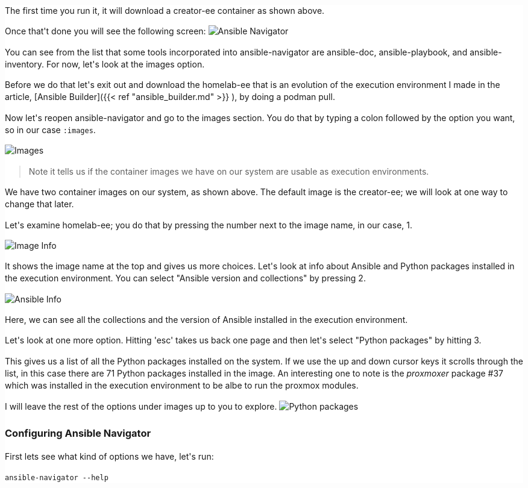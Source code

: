 ```
```

The first time you run it, it will download a creator-ee container as shown above.

Once that't done you will see the following screen:
![Ansible Navigator](/images/ansible-navigator.png)

You can see from the list that some tools incorporated into ansible-navigator are ansible-doc, ansible-playbook, and ansible-inventory. For now, let's look at the images option.

Before we do that let's exit out and download the homelab-ee that is an evolution of the execution environment I made in the article, [Ansible Builder]({{< ref "ansible_builder.md" >}} ), by doing a podman pull.

Now let's reopen ansible-navigator and go to the images section. You do that by typing a colon followed by the option you want, so in our case `:images`.

![Images](/images/images.png)

> Note it tells us if the container images we have on our system are usable as execution environments.

We have two container images on our system, as shown above. The default image is the creator-ee; we will look at one way to change that later.

Let's examine homelab-ee; you do that by pressing the number next to the image name, in our case, 1.

![Image Info](/images/image_info.png)

It shows the image name at the top and gives us more choices. Let's look at info about Ansible and Python packages installed in the execution environment. You can select "Ansible version and collections" by pressing 2.

![Ansible Info](/images/ansible_info.png)

Here, we can see all the collections and the version of Ansible installed in the execution environment.

Let's look at one more option. Hitting 'esc' takes us back one page and then let's select "Python packages" by hitting 3.

This gives us a list of all the Python packages installed on the system. If we use the up and down cursor keys it scrolls through the list, in this case there are 71 Python packages installed in the image. An interesting one to note is the *proxmoxer* package #37 which was installed in the execution environment to be albe to run the proxmox modules.

I will leave the rest of the options under images up to you to explore.
![Python packages](/images/python_packages.png)


### Configuring Ansible Navigator
First lets see what kind of options we have, let's run:

`ansible-navigator --help`
